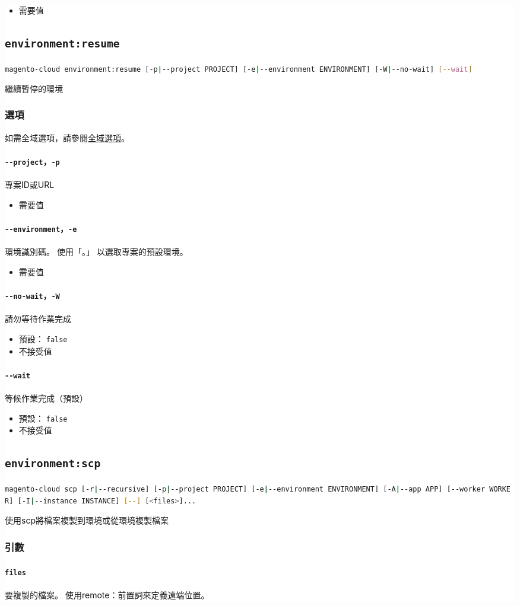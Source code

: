 - 需要值


## `environment:resume`

```bash
magento-cloud environment:resume [-p|--project PROJECT] [-e|--environment ENVIRONMENT] [-W|--no-wait] [--wait]
```

繼續暫停的環境

### 選項

如需全域選項，請參閱[全域選項](#global-options)。

#### `--project`，`-p`

專案ID或URL

- 需要值

#### `--environment`，`-e`

環境識別碼。 使用「。」 以選取專案的預設環境。

- 需要值

#### `--no-wait`，`-W`

請勿等待作業完成

- 預設： `false`
- 不接受值

#### `--wait`

等候作業完成（預設）

- 預設： `false`
- 不接受值


## `environment:scp`

```bash
magento-cloud scp [-r|--recursive] [-p|--project PROJECT] [-e|--environment ENVIRONMENT] [-A|--app APP] [--worker WORKER] [-I|--instance INSTANCE] [--] [<files>]...
```

使用scp將檔案複製到環境或從環境複製檔案

### 引數

#### `files`

要複製的檔案。 使用remote：前置詞來定義遠端位置。
